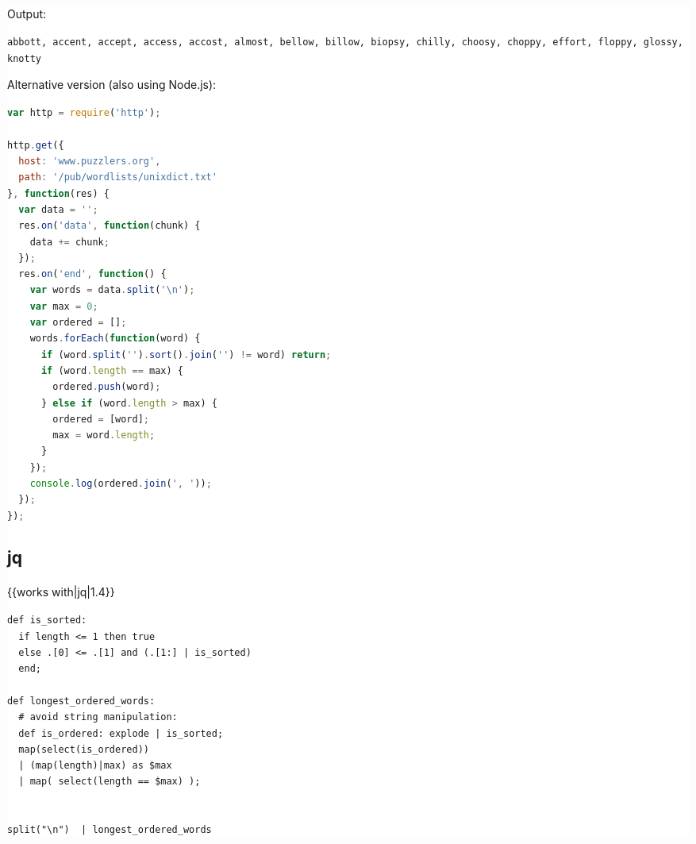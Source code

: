 
Output:

```txt
abbott, accent, accept, access, accost, almost, bellow, billow, biopsy, chilly, choosy, choppy, effort, floppy, glossy, knotty
```


Alternative version (also using Node.js):


```javascript
var http = require('http');

http.get({
  host: 'www.puzzlers.org',
  path: '/pub/wordlists/unixdict.txt'
}, function(res) {
  var data = '';
  res.on('data', function(chunk) {
    data += chunk;
  });
  res.on('end', function() {
    var words = data.split('\n');
    var max = 0;
    var ordered = [];
    words.forEach(function(word) {
      if (word.split('').sort().join('') != word) return;
      if (word.length == max) {
        ordered.push(word);
      } else if (word.length > max) {
        ordered = [word];
        max = word.length;
      }
    });
    console.log(ordered.join(', '));
  });
});
```


## jq

{{works with|jq|1.4}}

```jq
def is_sorted:
  if length <= 1 then true
  else .[0] <= .[1] and (.[1:] | is_sorted)
  end;

def longest_ordered_words:
  # avoid string manipulation:
  def is_ordered: explode | is_sorted;
  map(select(is_ordered))
  | (map(length)|max) as $max
  | map( select(length == $max) );


split("\n")  | longest_ordered_words
```
